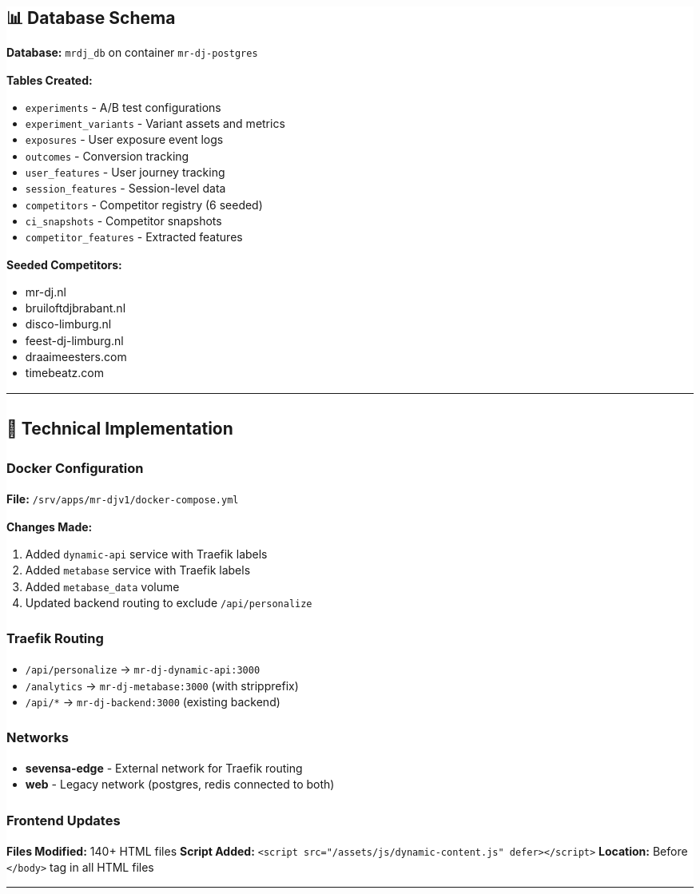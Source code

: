 ## 📊 Database Schema

**Database:** `mrdj_db` on container `mr-dj-postgres`

**Tables Created:**
- `experiments` - A/B test configurations
- `experiment_variants` - Variant assets and metrics
- `exposures` - User exposure event logs
- `outcomes` - Conversion tracking
- `user_features` - User journey tracking
- `session_features` - Session-level data
- `competitors` - Competitor registry (6 seeded)
- `ci_snapshots` - Competitor snapshots
- `competitor_features` - Extracted features

**Seeded Competitors:**
- mr-dj.nl
- bruiloftdjbrabant.nl
- disco-limburg.nl
- feest-dj-limburg.nl
- draaimeesters.com
- timebeatz.com

---

## 🔧 Technical Implementation

### Docker Configuration
**File:** `/srv/apps/mr-djv1/docker-compose.yml`

**Changes Made:**
1. Added `dynamic-api` service with Traefik labels
2. Added `metabase` service with Traefik labels
3. Added `metabase_data` volume
4. Updated backend routing to exclude `/api/personalize`

### Traefik Routing
- `/api/personalize` → `mr-dj-dynamic-api:3000`
- `/analytics` → `mr-dj-metabase:3000` (with stripprefix)
- `/api/*` → `mr-dj-backend:3000` (existing backend)

### Networks
- **sevensa-edge** - External network for Traefik routing
- **web** - Legacy network (postgres, redis connected to both)

### Frontend Updates
**Files Modified:** 140+ HTML files
**Script Added:** `<script src="/assets/js/dynamic-content.js" defer></script>`
**Location:** Before `</body>` tag in all HTML files

---
